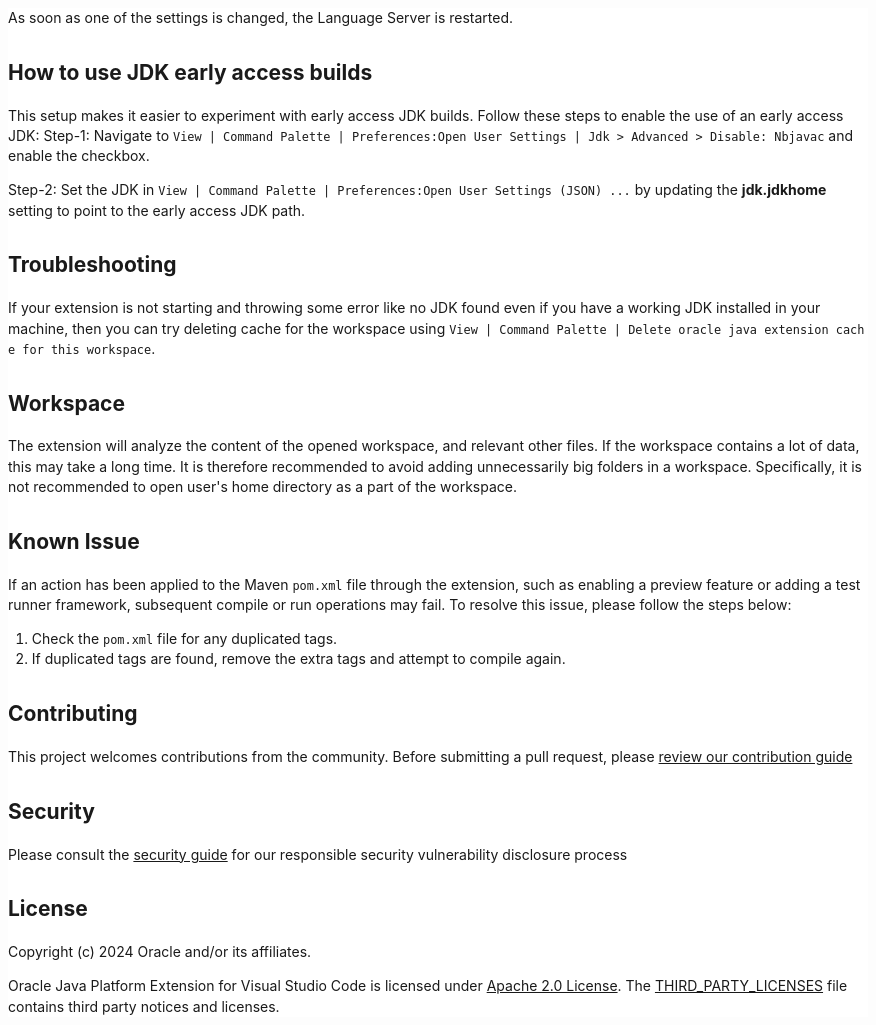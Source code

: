 As soon as one of the settings is changed, the Language Server is restarted.

## How to use JDK early access builds
This setup makes it easier to experiment with early access JDK builds. Follow these steps to enable the use of an early access JDK:
Step-1: Navigate to `View | Command Palette | Preferences:Open User Settings | Jdk > Advanced > Disable: Nbjavac` and enable the checkbox. 

Step-2: Set the JDK in `View | Command Palette | Preferences:Open User Settings (JSON) ...` by updating the __jdk.jdkhome__ setting to point to the early access JDK path.

## Troubleshooting
If your extension is not starting and throwing some error like no JDK found even if you have a working JDK installed in your machine, then you can try deleting cache for the workspace using `View | Command Palette | Delete oracle java extension cache for this workspace`. 

## Workspace
The extension will analyze the content of the opened workspace, and relevant other files. If the workspace contains a lot of data, this may take a long time. It is therefore recommended to avoid adding unnecessarily big folders in a workspace. Specifically, it is not recommended to open user's home directory as a part of the workspace.

## Known Issue
If an action has been applied to the Maven `pom.xml` file through the extension, such as enabling a preview feature or adding a test runner framework, subsequent compile or run operations may fail. To resolve this issue, please follow the steps below:
1. Check the `pom.xml` file for any duplicated tags.
2. If duplicated tags are found, remove the extra tags and attempt to compile again.

## Contributing

This project welcomes contributions from the community. Before submitting a pull request, please [review our contribution guide](https://github.com/oracle/javavscode/blob/e3a816994888a1f84b1f67abaa3063c3e8579163/CONTRIBUTING.md)

## Security

Please consult the [security guide](https://github.com/oracle/javavscode/blob/main/SECURITY.md) for our responsible security vulnerability disclosure process

## License

Copyright (c) 2024 Oracle and/or its affiliates.

Oracle Java Platform Extension for Visual Studio Code is licensed under [Apache 2.0 License](https://github.com/oracle/javavscode/blob/main/LICENSE.txt). 
The [THIRD_PARTY_LICENSES](https://github.com/oracle/javavscode/blob/e3a816994888a1f84b1f67abaa3063c3e8579163/THIRD_PARTY_LICENSES.txt) file contains third party notices and licenses.
